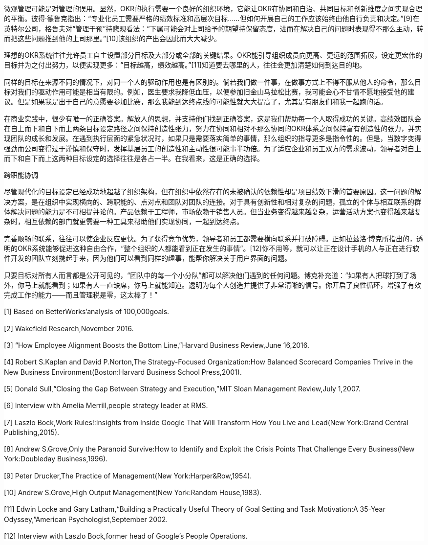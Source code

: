 微观管理可能是对管理的误用。显然，OKR的执行需要一个良好的组织环境，它能让OKR在协同和自治、共同目标和创新维度之间实现合理的平衡。彼得·德鲁克指出：“专业化员工需要严格的绩效标准和高层次目标……但如何开展自己的工作应该始终由他自行负责和决定。”[9]在英特尔公司，格鲁夫对“管理干预”持悲观看法：“下属可能会对上司给予的期望持保留态度，进而在解决自己的问题时表现得不那么主动，转而把这些问题推到他的上司那里。”[10]该组织的产出会因此而大大减少。

理想的OKR系统往往允许员工自主设置部分目标及大部分或全部的关键结果。OKR能引导组织成员向更高、更远的范围拓展，设定更宏伟的目标并为之付出努力，以便实现更多：“目标越高，绩效越高。”[11]知道要去哪里的人，往往会更加清楚如何到达目的地。

同样的目标在来源不同的情况下，对同一个人的驱动作用也是有区别的。倘若我们做一件事，在做事方式上不得不服从他人的命令，那么目标对我们的驱动作用可能是相当有限的。例如，医生要求我降低血压，以便参加旧金山马拉松比赛，我可能会心不甘情不愿地接受他的建议。但是如果我是出于自己的意愿要参加比赛，那么我能到达终点线的可能性就大大提高了，尤其是有朋友们和我一起跑的话。

在商业实践中，很少有唯一的正确答案。解放人的思想，并支持他们找到正确答案，这是我们帮助每一个人取得成功的关键。高绩效团队会在自上而下和自下而上两条目标设定路径之间保持创造性张力，努力在协同和相对不那么协同的OKR体系之间保持富有创造性的张力，并实现团队的成长和发展。在遇到执行层面的紧急状况时，如果只是需要落实简单的事情，那么组织的指导更多是指令性的。但是，当数字变得强劲而公司变得过于谨慎和保守时，发挥基层员工的创造性和主动性很可能事半功倍。为了适应企业和员工双方的需求波动，领导者对自上而下和自下而上这两种目标设定的选择往往是各占一半。在我看来，这是正确的选择。


跨职能协调


尽管现代化的目标设定已经成功地超越了组织架构，但在组织中依然存在的未被确认的依赖性却是项目绩效下滑的首要原因。这一问题的解决方案，是在组织中实现横向的、跨职能的、点对点和团队对团队的连接。对于具有创新性和相对复杂的问题，孤立的个体与相互联系的群体解决问题的能力是不可相提并论的。产品依赖于工程师，市场依赖于销售人员。但当业务变得越来越复杂，运营活动方案也变得越来越复杂时，相互依赖的部门就更需要一种工具来帮助他们实现协同，一起到达终点。

完善顺畅的联系，往往可以使企业反应更快。为了获得竞争优势，领导者和员工都需要横向联系并打破障碍。正如拉兹洛·博克所指出的，透明的OKR系统能够促进这种自由合作，“整个组织的人都能看到正在发生的事情”。[12]你不用等，就可以让正在设计手机的人与正在进行软件开发的团队立刻携起手来，因为他们可以看到同样的趣事，能帮你解决关于用户界面的问题。

只要目标对所有人而言都是公开可见的，“团队中的每一个小分队”都可以解决他们遇到的任何问题。博克补充道：“如果有人把球打到了场外，你马上就能看到；如果有人一直缺席，你马上就能知道。透明为每个人创造并提供了非常清晰的信号。你开启了良性循环，增强了有效完成工作的能力——而且管理税是零，这太棒了！”

[1] Based on BetterWorks’analysis of 100,000goals.

[2] Wakefield Research,November 2016.

[3] “How Employee Alignment Boosts the Bottom Line,”Harvard Business Review,June 16,2016.

[4] Robert S.Kaplan and David P.Norton,The Strategy-Focused Organization:How Balanced Scorecard Companies Thrive in the New Business Environment(Boston:Harvard Business School Press,2001).

[5] Donald Sull,“Closing the Gap Between Strategy and Execution,”MIT Sloan Management Review,July 1,2007.

[6] Interview with Amelia Merrill,people strategy leader at RMS.

[7] Laszlo Bock,Work Rules!:Insights from Inside Google That Will Transform How You Live and Lead(New York:Grand Central Publishing,2015).

[8] Andrew S.Grove,Only the Paranoid Survive:How to Identify and Exploit the Crisis Points That Challenge Every Business(New York:Doubleday Business,1996).

[9] Peter Drucker,The Practice of Management(New York:Harper&Row,1954).

[10] Andrew S.Grove,High Output Management(New York:Random House,1983).

[11] Edwin Locke and Gary Latham,“Building a Practically Useful Theory of Goal Setting and Task Motivation:A 35-Year Odyssey,”American Psychologist,September 2002.

[12] Interview with Laszlo Bock,former head of Google’s People Operations.




